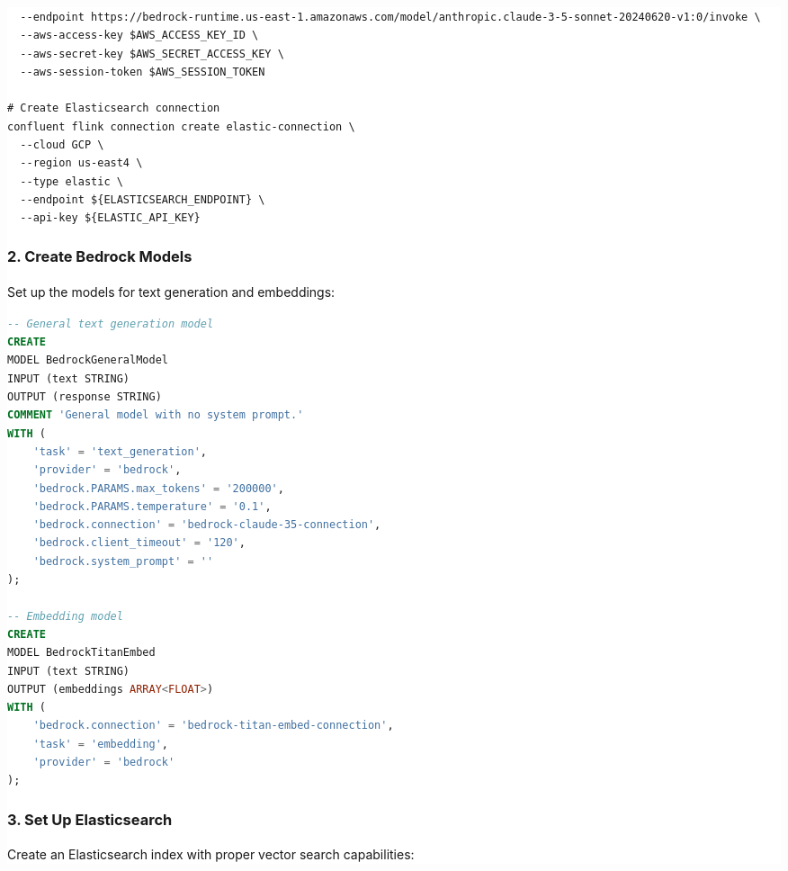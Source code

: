 ```shell
  --endpoint https://bedrock-runtime.us-east-1.amazonaws.com/model/anthropic.claude-3-5-sonnet-20240620-v1:0/invoke \
  --aws-access-key $AWS_ACCESS_KEY_ID \
  --aws-secret-key $AWS_SECRET_ACCESS_KEY \
  --aws-session-token $AWS_SESSION_TOKEN

# Create Elasticsearch connection
confluent flink connection create elastic-connection \
  --cloud GCP \
  --region us-east4 \
  --type elastic \
  --endpoint ${ELASTICSEARCH_ENDPOINT} \
  --api-key ${ELASTIC_API_KEY}
```

### 2. Create Bedrock Models

Set up the models for text generation and embeddings:

```sql
-- General text generation model
CREATE
MODEL BedrockGeneralModel
INPUT (text STRING)
OUTPUT (response STRING)
COMMENT 'General model with no system prompt.'
WITH (
    'task' = 'text_generation',
    'provider' = 'bedrock',
    'bedrock.PARAMS.max_tokens' = '200000',
    'bedrock.PARAMS.temperature' = '0.1',
    'bedrock.connection' = 'bedrock-claude-35-connection',
    'bedrock.client_timeout' = '120',
    'bedrock.system_prompt' = ''
);

-- Embedding model
CREATE
MODEL BedrockTitanEmbed
INPUT (text STRING)
OUTPUT (embeddings ARRAY<FLOAT>)
WITH (
    'bedrock.connection' = 'bedrock-titan-embed-connection',
    'task' = 'embedding',
    'provider' = 'bedrock'
);
```

### 3. Set Up Elasticsearch

Create an Elasticsearch index with proper vector search capabilities:
